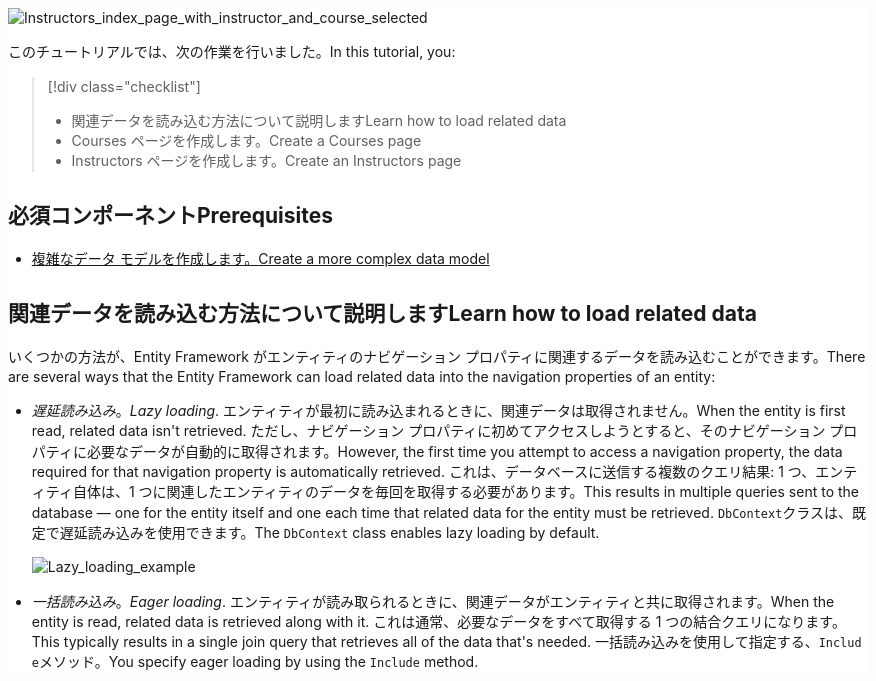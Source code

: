 ![Instructors_index_page_with_instructor_and_course_selected](reading-related-data-with-the-entity-framework-in-an-asp-net-mvc-application/_static/image2.png)

<span data-ttu-id="8769b-111">このチュートリアルでは、次の作業を行いました。</span><span class="sxs-lookup"><span data-stu-id="8769b-111">In this tutorial, you:</span></span>

> [!div class="checklist"]
> * <span data-ttu-id="8769b-112">関連データを読み込む方法について説明します</span><span class="sxs-lookup"><span data-stu-id="8769b-112">Learn how to load related data</span></span>
> * <span data-ttu-id="8769b-113">Courses ページを作成します。</span><span class="sxs-lookup"><span data-stu-id="8769b-113">Create a Courses page</span></span>
> * <span data-ttu-id="8769b-114">Instructors ページを作成します。</span><span class="sxs-lookup"><span data-stu-id="8769b-114">Create an Instructors page</span></span>

## <a name="prerequisites"></a><span data-ttu-id="8769b-115">必須コンポーネント</span><span class="sxs-lookup"><span data-stu-id="8769b-115">Prerequisites</span></span>

* [<span data-ttu-id="8769b-116">複雑なデータ モデルを作成します。</span><span class="sxs-lookup"><span data-stu-id="8769b-116">Create a more complex data model</span></span>](creating-a-more-complex-data-model-for-an-asp-net-mvc-application.md)

## <a name="learn-how-to-load-related-data"></a><span data-ttu-id="8769b-117">関連データを読み込む方法について説明します</span><span class="sxs-lookup"><span data-stu-id="8769b-117">Learn how to load related data</span></span>

<span data-ttu-id="8769b-118">いくつかの方法が、Entity Framework がエンティティのナビゲーション プロパティに関連するデータを読み込むことができます。</span><span class="sxs-lookup"><span data-stu-id="8769b-118">There are several ways that the Entity Framework can load related data into the navigation properties of an entity:</span></span>

- <span data-ttu-id="8769b-119">*遅延読み込み*。</span><span class="sxs-lookup"><span data-stu-id="8769b-119">*Lazy loading*.</span></span> <span data-ttu-id="8769b-120">エンティティが最初に読み込まれるときに、関連データは取得されません。</span><span class="sxs-lookup"><span data-stu-id="8769b-120">When the entity is first read, related data isn't retrieved.</span></span> <span data-ttu-id="8769b-121">ただし、ナビゲーション プロパティに初めてアクセスしようとすると、そのナビゲーション プロパティに必要なデータが自動的に取得されます。</span><span class="sxs-lookup"><span data-stu-id="8769b-121">However, the first time you attempt to access a navigation property, the data required for that navigation property is automatically retrieved.</span></span> <span data-ttu-id="8769b-122">これは、データベースに送信する複数のクエリ結果: 1 つ、エンティティ自体は、1 つに関連したエンティティのデータを毎回を取得する必要があります。</span><span class="sxs-lookup"><span data-stu-id="8769b-122">This results in multiple queries sent to the database — one for the entity itself and one each time that related data for the entity must be retrieved.</span></span> <span data-ttu-id="8769b-123">`DbContext`クラスは、既定で遅延読み込みを使用できます。</span><span class="sxs-lookup"><span data-stu-id="8769b-123">The `DbContext` class enables lazy loading by default.</span></span>

    ![Lazy_loading_example](https://asp.net/media/2577850/Windows-Live-Writer_Reading-Re.NET-MVC-Application-5-of-10h1_ADC3_Lazy_loading_example_2c44eabb-5fd3-485a-837d-8e3d053f2c0c.png)
- <span data-ttu-id="8769b-125">*一括読み込み*。</span><span class="sxs-lookup"><span data-stu-id="8769b-125">*Eager loading*.</span></span> <span data-ttu-id="8769b-126">エンティティが読み取られるときに、関連データがエンティティと共に取得されます。</span><span class="sxs-lookup"><span data-stu-id="8769b-126">When the entity is read, related data is retrieved along with it.</span></span> <span data-ttu-id="8769b-127">これは通常、必要なデータをすべて取得する 1 つの結合クエリになります。</span><span class="sxs-lookup"><span data-stu-id="8769b-127">This typically results in a single join query that retrieves all of the data that's needed.</span></span> <span data-ttu-id="8769b-128">一括読み込みを使用して指定する、`Include`メソッド。</span><span class="sxs-lookup"><span data-stu-id="8769b-128">You specify eager loading by using the `Include` method.</span></span>
